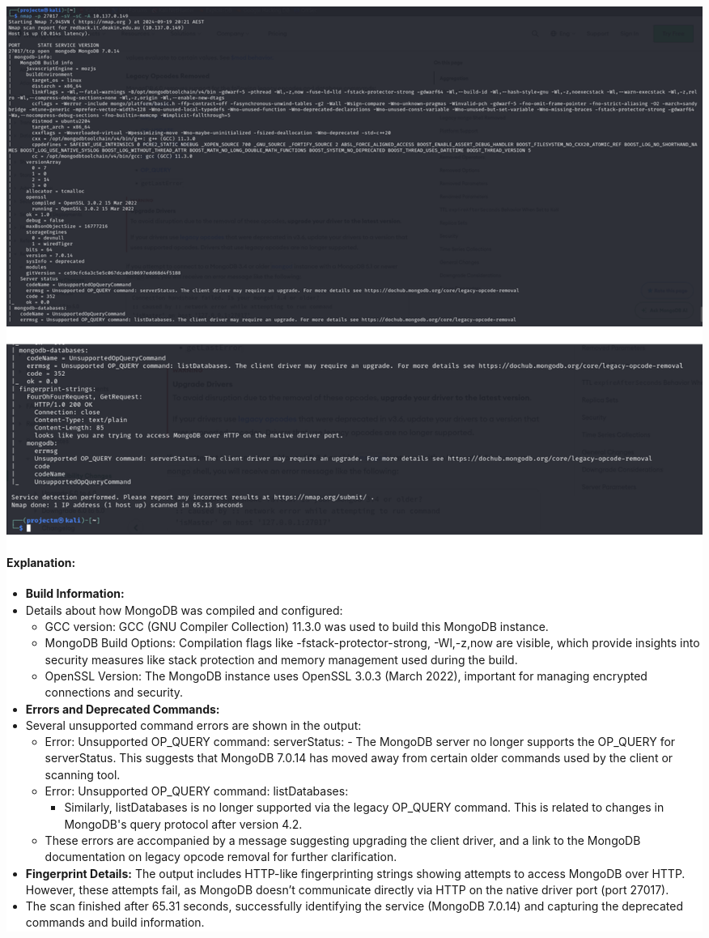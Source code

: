 ![Build Information of Port 27017](img/ServiceBuild1.png)

![Build Information of Port 27017](img/ServiceBuild2.png)

#### Explanation:
-	**Build Information:**
-	Details about how MongoDB was compiled and configured:
    -   GCC version: GCC (GNU Compiler Collection) 11.3.0 was used to build this MongoDB instance.
    -   MongoDB Build Options: Compilation flags like -fstack-protector-strong, -Wl,-z,now are visible, which provide insights into security measures like stack protection and memory management used during the build.
    - OpenSSL Version: The MongoDB instance uses OpenSSL 3.0.3 (March 2022), important for managing encrypted connections and security.
-   **Errors and Deprecated Commands:**
-   Several unsupported command errors are shown in the output:
    -    Error: Unsupported OP_QUERY command: serverStatus:
        -   The MongoDB server no longer supports the OP_QUERY for serverStatus. This suggests that MongoDB 7.0.14 has moved away from certain older commands used by the client or scanning tool.
    -   Error: Unsupported OP_QUERY command: listDatabases:
        -   Similarly, listDatabases is no longer supported via the legacy OP_QUERY command. This is related to changes in MongoDB's query protocol after version 4.2.
    -   These errors are accompanied by a message suggesting upgrading the client driver, and a link to the MongoDB documentation on legacy opcode removal for further clarification.
-   **Fingerprint Details:** The output includes HTTP-like fingerprinting strings showing attempts to access MongoDB over HTTP. However, these attempts fail, as MongoDB doesn’t communicate directly via HTTP on the native driver port (port 27017).
-   The scan finished after 65.31 seconds, successfully identifying the service (MongoDB 7.0.14) and capturing the deprecated commands and build information.
